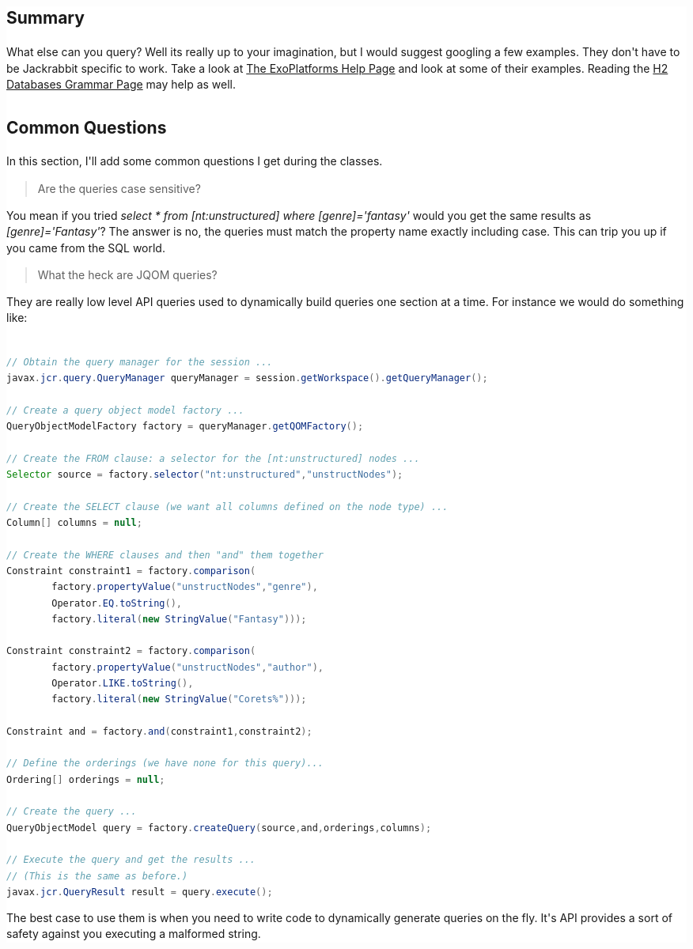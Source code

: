 ## Summary
What else can you query? Well its really up to your imagination, but I would suggest googling a few examples. They don't have to be Jackrabbit specific to work. Take a look at [The ExoPlatforms Help Page](http://docs.exoplatform.com/PLF30/refguide/html/ch-jcr-query-usecases.html#JCR.FindAllNodes) and look at some of their examples. Reading the [H2 Databases Grammar Page](http://www.h2database.com/jcr/grammar.html) may help as well. 

## Common Questions
In this section, I'll add some common questions I get during the classes.

> Are the queries case sensitive?

You mean if you tried *select 
\* from [nt:unstructured] where [genre]='fantasy'* would you get the same results as *[genre]='Fantasy'*? The answer is no, the queries must match the property name exactly including case. This can trip you up if you came from the SQL world.

> What the heck are JQOM queries?

They are really low level API queries used to dynamically build queries one section at a time. For instance we would do something like:

```java The JQOM Low Level API

// Obtain the query manager for the session ...
javax.jcr.query.QueryManager queryManager = session.getWorkspace().getQueryManager();
 
// Create a query object model factory ...
QueryObjectModelFactory factory = queryManager.getQOMFactory();
 
// Create the FROM clause: a selector for the [nt:unstructured] nodes ...
Selector source = factory.selector("nt:unstructured","unstructNodes");
 
// Create the SELECT clause (we want all columns defined on the node type) ...
Column[] columns = null;
 
// Create the WHERE clauses and then "and" them together
Constraint constraint1 = factory.comparison(
		factory.propertyValue("unstructNodes","genre"),
		Operator.EQ.toString(),
		factory.literal(new StringValue("Fantasy")));

Constraint constraint2 = factory.comparison(
		factory.propertyValue("unstructNodes","author"),
		Operator.LIKE.toString(),
		factory.literal(new StringValue("Corets%")));

Constraint and = factory.and(constraint1,constraint2);

// Define the orderings (we have none for this query)...
Ordering[] orderings = null;
 
// Create the query ...
QueryObjectModel query = factory.createQuery(source,and,orderings,columns);
 
// Execute the query and get the results ...
// (This is the same as before.)
javax.jcr.QueryResult result = query.execute();
```
The best case to use them is when you need to write code to dynamically generate queries on the fly. It's API provides a sort of safety against you executing a malformed string.

